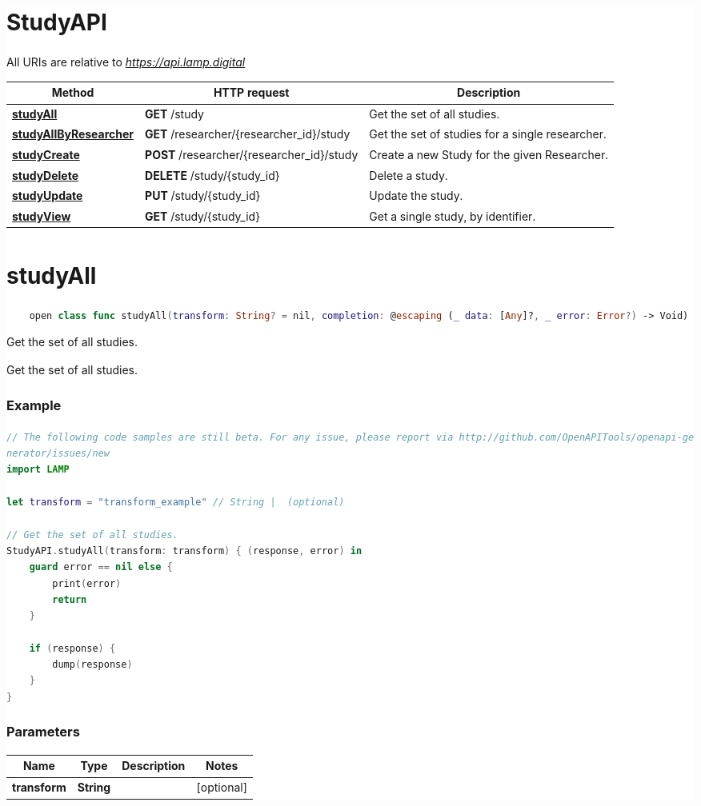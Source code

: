 # StudyAPI

All URIs are relative to *https://api.lamp.digital*

Method | HTTP request | Description
------------- | ------------- | -------------
[**studyAll**](StudyAPI.md#studyall) | **GET** /study | Get the set of all studies.
[**studyAllByResearcher**](StudyAPI.md#studyallbyresearcher) | **GET** /researcher/{researcher_id}/study | Get the set of studies for a single researcher.
[**studyCreate**](StudyAPI.md#studycreate) | **POST** /researcher/{researcher_id}/study | Create a new Study for the given Researcher.
[**studyDelete**](StudyAPI.md#studydelete) | **DELETE** /study/{study_id} | Delete a study.
[**studyUpdate**](StudyAPI.md#studyupdate) | **PUT** /study/{study_id} | Update the study.
[**studyView**](StudyAPI.md#studyview) | **GET** /study/{study_id} | Get a single study, by identifier.


# **studyAll**
```swift
    open class func studyAll(transform: String? = nil, completion: @escaping (_ data: [Any]?, _ error: Error?) -> Void)
```

Get the set of all studies.

Get the set of all studies.

### Example 
```swift
// The following code samples are still beta. For any issue, please report via http://github.com/OpenAPITools/openapi-generator/issues/new
import LAMP

let transform = "transform_example" // String |  (optional)

// Get the set of all studies.
StudyAPI.studyAll(transform: transform) { (response, error) in
    guard error == nil else {
        print(error)
        return
    }

    if (response) {
        dump(response)
    }
}
```

### Parameters

Name | Type | Description  | Notes
------------- | ------------- | ------------- | -------------
 **transform** | **String** |  | [optional] 
